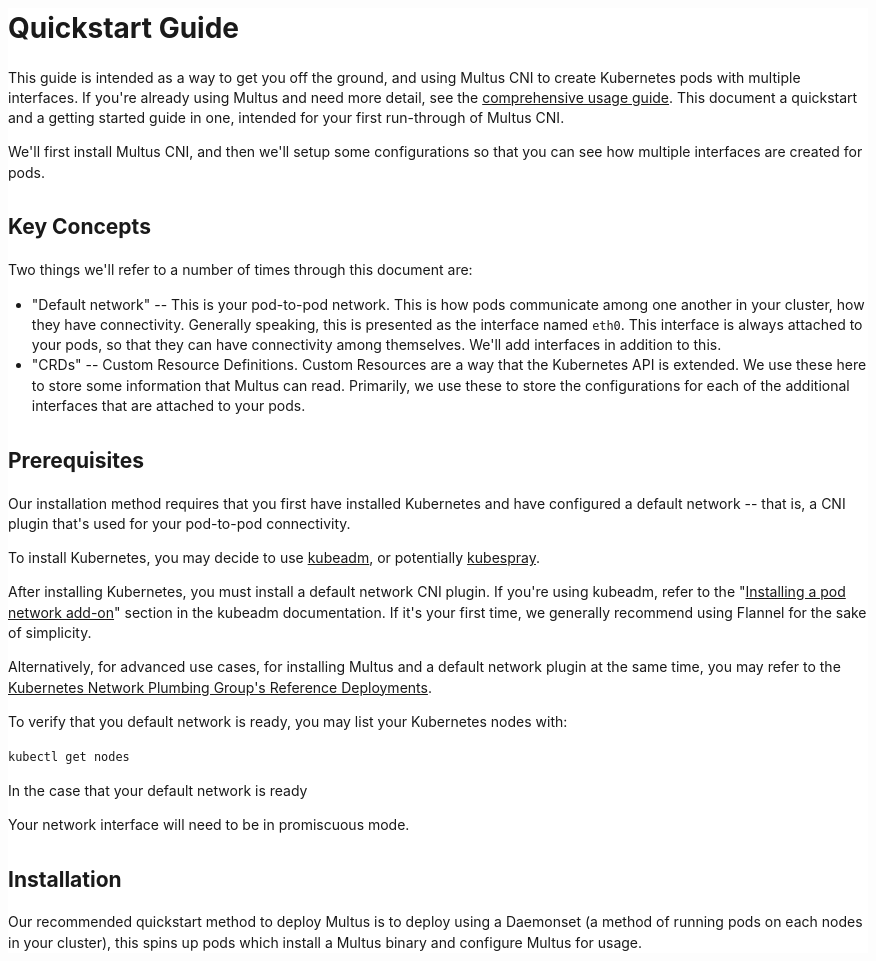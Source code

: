 # Quickstart Guide

This guide is intended as a way to get you off the ground, and using Multus CNI to create Kubernetes pods with multiple interfaces. If you're already using Multus and need more detail, see the [comprehensive usage guide](how-to-use.md). This document a quickstart and a getting started guide in one, intended for your first run-through of Multus CNI.

We'll first install Multus CNI, and then we'll setup some configurations so that you can see how multiple interfaces are created for pods.

## Key Concepts

Two things we'll refer to a number of times through this document are:

* "Default network" -- This is your pod-to-pod network. This is how pods communicate among one another in your cluster, how they have connectivity. Generally speaking, this is presented as the interface named `eth0`. This interface is always attached to your pods, so that they can have connectivity among themselves. We'll add interfaces in addition to this.
* "CRDs" -- Custom Resource Definitions. Custom Resources are a way that the Kubernetes API is extended. We use these here to store some information that Multus can read. Primarily, we use these to store the configurations for each of the additional interfaces that are attached to your pods.

## Prerequisites

Our installation method requires that you first have installed Kubernetes and have configured a default network -- that is, a CNI plugin that's used for your pod-to-pod connectivity. 

To install Kubernetes, you may decide to use [kubeadm](https://kubernetes.io/docs/setup/independent/create-cluster-kubeadm/), or potentially [kubespray](https://github.com/kubernetes-sigs/kubespray).

After installing Kubernetes, you must install a default network CNI plugin. If you're using kubeadm, refer to the "[Installing a pod network add-on](https://kubernetes.io/docs/setup/independent/create-cluster-kubeadm/#pod-network)" section in the kubeadm documentation. If it's your first time, we generally recommend using Flannel for the sake of simplicity.

Alternatively, for advanced use cases, for installing Multus and a default network plugin at the same time, you may refer to the [Kubernetes Network Plumbing Group's Reference Deployments](https://github.com/K8sNetworkPlumbingWG/reference-deployment).

To verify that you default network is ready, you may list your Kubernetes nodes with:

```
kubectl get nodes
```

In the case that your default network is ready

Your network interface will need to be in promiscuous mode.

## Installation

Our recommended quickstart method to deploy Multus is to deploy using a Daemonset (a method of running pods on each nodes in your cluster), this spins up pods which install a Multus binary and configure Multus for usage.
